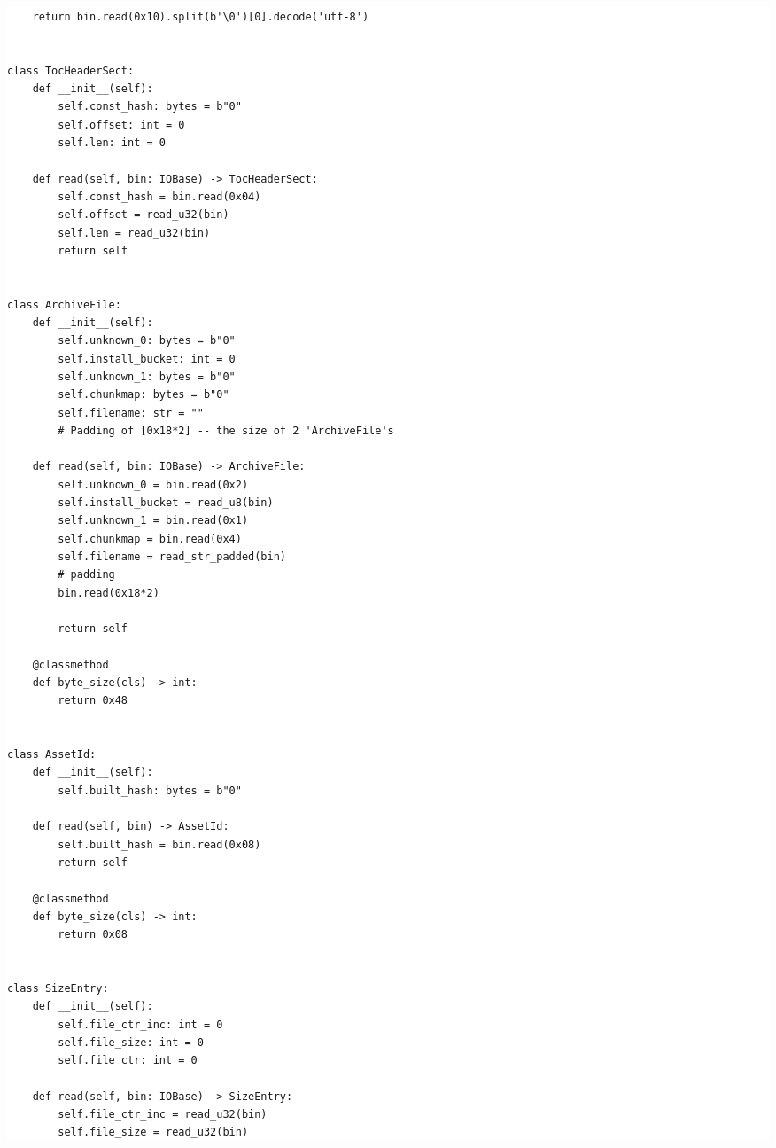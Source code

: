 ```ad-example 
    return bin.read(0x10).split(b'\0')[0].decode('utf-8')


class TocHeaderSect:
    def __init__(self):
        self.const_hash: bytes = b"0"
        self.offset: int = 0
        self.len: int = 0

    def read(self, bin: IOBase) -> TocHeaderSect:
        self.const_hash = bin.read(0x04)
        self.offset = read_u32(bin)
        self.len = read_u32(bin)
        return self


class ArchiveFile:
    def __init__(self):
        self.unknown_0: bytes = b"0"
        self.install_bucket: int = 0
        self.unknown_1: bytes = b"0"
        self.chunkmap: bytes = b"0"
        self.filename: str = ""
        # Padding of [0x18*2] -- the size of 2 'ArchiveFile's

    def read(self, bin: IOBase) -> ArchiveFile:
        self.unknown_0 = bin.read(0x2)
        self.install_bucket = read_u8(bin)
        self.unknown_1 = bin.read(0x1)
        self.chunkmap = bin.read(0x4)
        self.filename = read_str_padded(bin)
        # padding
        bin.read(0x18*2)

        return self

    @classmethod
    def byte_size(cls) -> int:
        return 0x48


class AssetId:
    def __init__(self):
        self.built_hash: bytes = b"0"

    def read(self, bin) -> AssetId:
        self.built_hash = bin.read(0x08)
        return self

    @classmethod
    def byte_size(cls) -> int:
        return 0x08


class SizeEntry:
    def __init__(self):
        self.file_ctr_inc: int = 0
        self.file_size: int = 0
        self.file_ctr: int = 0

    def read(self, bin: IOBase) -> SizeEntry:
        self.file_ctr_inc = read_u32(bin)
        self.file_size = read_u32(bin)
```